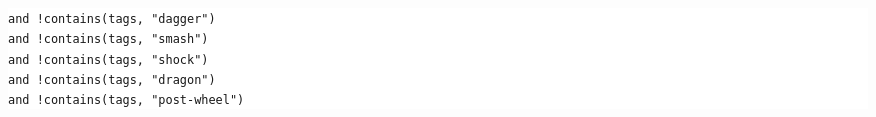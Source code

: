 ```dataview
and !contains(tags, "dagger")
and !contains(tags, "smash")
and !contains(tags, "shock")
and !contains(tags, "dragon")
and !contains(tags, "post-wheel")
```